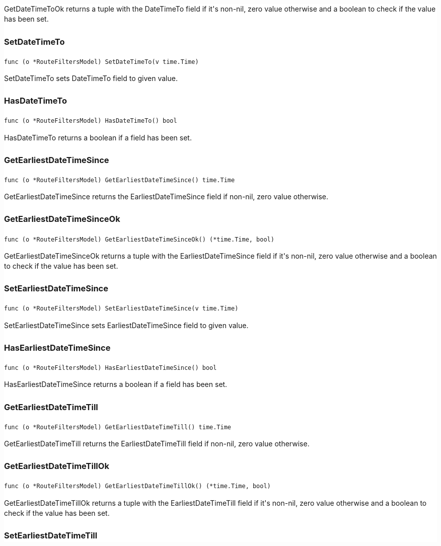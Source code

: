 GetDateTimeToOk returns a tuple with the DateTimeTo field if it's non-nil, zero value otherwise
and a boolean to check if the value has been set.

### SetDateTimeTo

`func (o *RouteFiltersModel) SetDateTimeTo(v time.Time)`

SetDateTimeTo sets DateTimeTo field to given value.

### HasDateTimeTo

`func (o *RouteFiltersModel) HasDateTimeTo() bool`

HasDateTimeTo returns a boolean if a field has been set.

### GetEarliestDateTimeSince

`func (o *RouteFiltersModel) GetEarliestDateTimeSince() time.Time`

GetEarliestDateTimeSince returns the EarliestDateTimeSince field if non-nil, zero value otherwise.

### GetEarliestDateTimeSinceOk

`func (o *RouteFiltersModel) GetEarliestDateTimeSinceOk() (*time.Time, bool)`

GetEarliestDateTimeSinceOk returns a tuple with the EarliestDateTimeSince field if it's non-nil, zero value otherwise
and a boolean to check if the value has been set.

### SetEarliestDateTimeSince

`func (o *RouteFiltersModel) SetEarliestDateTimeSince(v time.Time)`

SetEarliestDateTimeSince sets EarliestDateTimeSince field to given value.

### HasEarliestDateTimeSince

`func (o *RouteFiltersModel) HasEarliestDateTimeSince() bool`

HasEarliestDateTimeSince returns a boolean if a field has been set.

### GetEarliestDateTimeTill

`func (o *RouteFiltersModel) GetEarliestDateTimeTill() time.Time`

GetEarliestDateTimeTill returns the EarliestDateTimeTill field if non-nil, zero value otherwise.

### GetEarliestDateTimeTillOk

`func (o *RouteFiltersModel) GetEarliestDateTimeTillOk() (*time.Time, bool)`

GetEarliestDateTimeTillOk returns a tuple with the EarliestDateTimeTill field if it's non-nil, zero value otherwise
and a boolean to check if the value has been set.

### SetEarliestDateTimeTill
